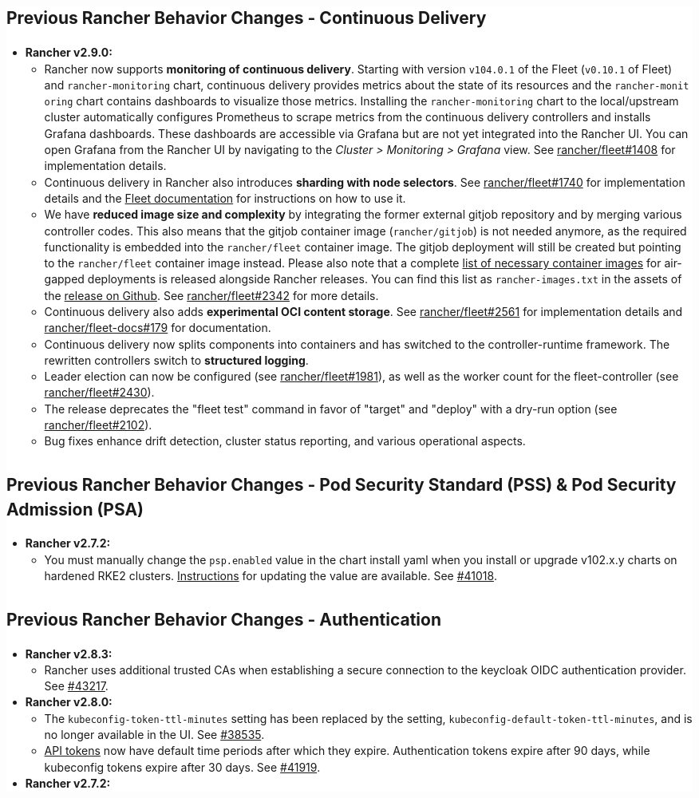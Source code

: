 ## Previous Rancher Behavior Changes - Continuous Delivery

- **Rancher v2.9.0:**
  - Rancher now supports **monitoring of continuous delivery**.  Starting with version `v104.0.1` of the Fleet (`v0.10.1` of Fleet) and `rancher-monitoring` chart, continuous delivery provides metrics about the state of its resources and the `rancher-monitoring` chart contains dashboards to visualize those metrics. Installing the `rancher-monitoring` chart to the local/upstream cluster automatically configures Prometheus to scrape metrics from the continuous delivery controllers and installs Grafana dashboards. These dashboards are accessible via Grafana but are not yet integrated into the Rancher UI. You can open Grafana from the Rancher UI by navigating to the *Cluster > Monitoring > Grafana* view. See [rancher/fleet#1408](https://github.com/rancher/fleet/issues/1408) for implementation details.
  - Continuous delivery in Rancher also introduces  **sharding with node selectors**. See [rancher/fleet#1740](https://github.com/rancher/fleet/issues/1740) for implementation details and the [Fleet documentation](https://fleet.rancher.io/installation#multi-controller-install-sharding) for instructions on how to use it.
  - We have **reduced image size and complexity** by integrating the former external gitjob repository and by merging various controller codes. This also means that the gitjob container image (`rancher/gitjob`) is not needed anymore, as the required functionality is embedded into the `rancher/fleet` container image. The gitjob deployment will still be created but pointing to the `rancher/fleet` container image instead. Please also note that a complete [list of necessary container images](https://github.com/rancher/rancher/releases/download/v2.9.0/rancher-images.txt) for air-gapped deployments is released alongside Rancher releases. You can find this list as `rancher-images.txt` in the assets of the [release on Github](https://github.com/rancher/rancher/releases/v2.9.0/). See [rancher/fleet#2342](https://github.com/rancher/fleet/issues/2342) for more details.
  - Continuous delivery also adds **experimental OCI content storage**. See [rancher/fleet#2561](https://github.com/rancher/fleet/pull/2561) for implementation details and [rancher/fleet-docs#179](https://github.com/rancher/fleet-docs/pull/179/files) for documentation.
  - Continuous delivery now splits components into containers and has switched to the controller-runtime framework. The rewritten controllers switch to **structured logging**.
  - Leader election can now be configured (see [rancher/fleet#1981](https://github.com/rancher/fleet/pull/1981)), as well as the worker count for the fleet-controller (see [rancher/fleet#2430](https://github.com/rancher/fleet/pull/2430)).
  - The release deprecates the "fleet test" command in favor of "target" and "deploy" with a dry-run option (see [rancher/fleet#2102](https://github.com/rancher/fleet/pull/2102/files)).
  - Bug fixes enhance drift detection, cluster status reporting, and various operational aspects.

## Previous Rancher Behavior Changes - Pod Security Standard (PSS) & Pod Security Admission (PSA) 

- **Rancher v2.7.2:**
  - You must manually change the `psp.enabled` value in the chart install yaml when you install or upgrade v102.x.y charts on hardened RKE2 clusters. [Instructions](https://docs.ranchermanager.rancher.io/how-to-guides/new-user-guides/authentication-permissions-and-global-configuration/pod-security-standards#cleaning-up-releases-after-a-kubernetes-v125-upgrade) for updating the value are available. See [#41018](https://github.com/rancher/rancher/issues/41018).

## Previous Rancher Behavior Changes - Authentication 

- **Rancher v2.8.3:**
  - Rancher uses additional trusted CAs when establishing a secure connection to the keycloak OIDC authentication provider. See [#43217](https://github.com/rancher/rancher/issues/43217).
- **Rancher v2.8.0:**
  - The `kubeconfig-token-ttl-minutes` setting has been replaced by the setting, `kubeconfig-default-token-ttl-minutes`, and is no longer available in the UI. See [#38535](https://github.com/rancher/rancher/issues/38535).
  - [API tokens](https://ranchermanager.docs.rancher.com/v2.8/reference-guides/about-the-api/api-tokens) now have default time periods after which they expire. Authentication tokens expire after 90 days, while kubeconfig tokens expire after 30 days. See [#41919](https://github.com/rancher/rancher/issues/41919).
- **Rancher v2.7.2:**